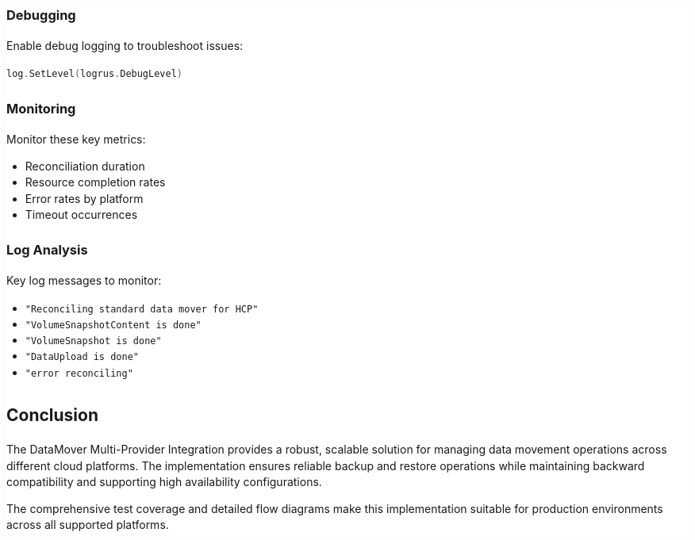 ### Debugging

Enable debug logging to troubleshoot issues:

```go
log.SetLevel(logrus.DebugLevel)
```

### Monitoring

Monitor these key metrics:
- Reconciliation duration
- Resource completion rates
- Error rates by platform
- Timeout occurrences

### Log Analysis

Key log messages to monitor:
- `"Reconciling standard data mover for HCP"`
- `"VolumeSnapshotContent is done"`
- `"VolumeSnapshot is done"`
- `"DataUpload is done"`
- `"error reconciling"`

## Conclusion

The DataMover Multi-Provider Integration provides a robust, scalable solution for managing data movement operations across different cloud platforms. The implementation ensures reliable backup and restore operations while maintaining backward compatibility and supporting high availability configurations.

The comprehensive test coverage and detailed flow diagrams make this implementation suitable for production environments across all supported platforms.